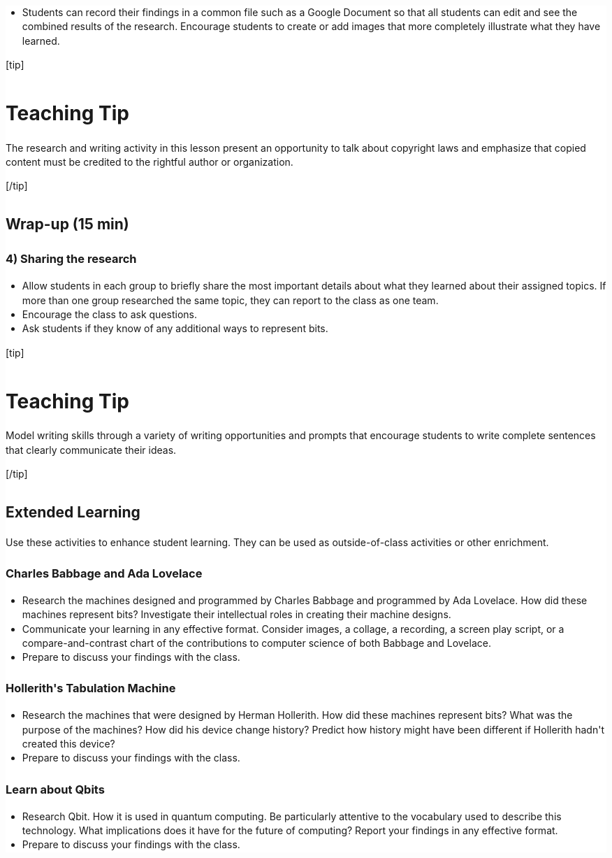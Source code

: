 - Students can record their findings in a common file such as a Google Document so that all students can edit and see the combined results of the research. Encourage students to create or add images that more completely illustrate what they have learned.

[tip]

# Teaching Tip  
The research and writing activity in this lesson present an opportunity to talk about copyright laws and emphasize that copied content must be credited to the rightful author or organization.

[/tip]

## Wrap-up (15 min)
### 4) Sharing the research 
- Allow students in each group to briefly share the most important details about what they learned about their assigned topics. If more than one group researched the same topic, they can report to the class as one team.
- Encourage the class to ask questions.
- Ask students if they know of any additional ways to represent bits.  

[tip]

# Teaching Tip  
Model writing skills through a variety of writing opportunities and prompts that encourage students to write complete sentences that clearly communicate their ideas.

[/tip]

## Extended Learning 
Use these activities to enhance student learning. They can be used as outside-of-class activities or other enrichment.

### Charles Babbage and Ada Lovelace
- Research the machines designed and programmed by Charles Babbage and programmed by Ada Lovelace. How did these machines represent bits?  Investigate their intellectual roles in creating their machine designs. 
- Communicate your learning in any effective format. Consider images,  a collage, a recording, a screen play script, or a compare-and-contrast chart of the contributions to computer science of both Babbage and Lovelace.
- Prepare to discuss your findings with the class.

### Hollerith's Tabulation Machine
- Research the machines that were designed by Herman Hollerith. How did these machines represent bits? What was the purpose of the machines? How did his device change history? Predict how history might have been different if Hollerith hadn't created this device? 
- Prepare to discuss your findings with the class.

### Learn about Qbits
- Research Qbit. How it is used in quantum computing. Be particularly attentive to the vocabulary used to describe this technology. What implications does it have for the future of computing? Report your findings in any effective format.
- Prepare to discuss your findings with the class.
